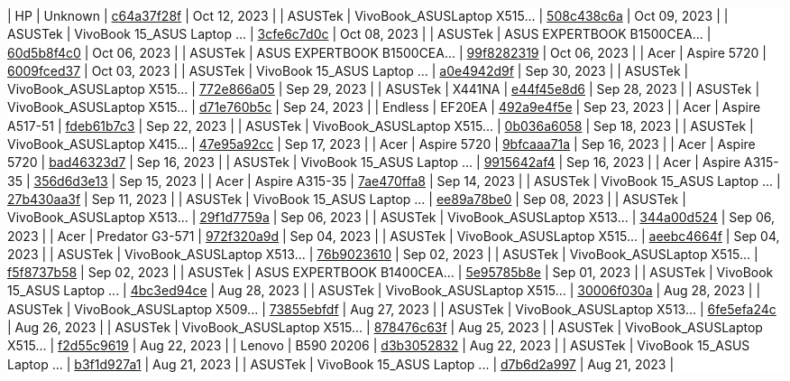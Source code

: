 | HP            | Unknown                     | [c64a37f28f](https://linux-hardware.org/?probe=c64a37f28f) | Oct 12, 2023 |
| ASUSTek       | VivoBook_ASUSLaptop X515... | [508c438c6a](https://linux-hardware.org/?probe=508c438c6a) | Oct 09, 2023 |
| ASUSTek       | VivoBook 15_ASUS Laptop ... | [3cfe6c7d0c](https://linux-hardware.org/?probe=3cfe6c7d0c) | Oct 08, 2023 |
| ASUSTek       | ASUS EXPERTBOOK B1500CEA... | [60d5b8f4c0](https://linux-hardware.org/?probe=60d5b8f4c0) | Oct 06, 2023 |
| ASUSTek       | ASUS EXPERTBOOK B1500CEA... | [99f8282319](https://linux-hardware.org/?probe=99f8282319) | Oct 06, 2023 |
| Acer          | Aspire 5720                 | [6009fced37](https://linux-hardware.org/?probe=6009fced37) | Oct 03, 2023 |
| ASUSTek       | VivoBook 15_ASUS Laptop ... | [a0e4942d9f](https://linux-hardware.org/?probe=a0e4942d9f) | Sep 30, 2023 |
| ASUSTek       | VivoBook_ASUSLaptop X515... | [772e866a05](https://linux-hardware.org/?probe=772e866a05) | Sep 29, 2023 |
| ASUSTek       | X441NA                      | [e44f45e8d6](https://linux-hardware.org/?probe=e44f45e8d6) | Sep 28, 2023 |
| ASUSTek       | VivoBook_ASUSLaptop X515... | [d71e760b5c](https://linux-hardware.org/?probe=d71e760b5c) | Sep 24, 2023 |
| Endless       | EF20EA                      | [492a9e4f5e](https://linux-hardware.org/?probe=492a9e4f5e) | Sep 23, 2023 |
| Acer          | Aspire A517-51              | [fdeb61b7c3](https://linux-hardware.org/?probe=fdeb61b7c3) | Sep 22, 2023 |
| ASUSTek       | VivoBook_ASUSLaptop X515... | [0b036a6058](https://linux-hardware.org/?probe=0b036a6058) | Sep 18, 2023 |
| ASUSTek       | VivoBook_ASUSLaptop X415... | [47e95a92cc](https://linux-hardware.org/?probe=47e95a92cc) | Sep 17, 2023 |
| Acer          | Aspire 5720                 | [9bfcaaa71a](https://linux-hardware.org/?probe=9bfcaaa71a) | Sep 16, 2023 |
| Acer          | Aspire 5720                 | [bad46323d7](https://linux-hardware.org/?probe=bad46323d7) | Sep 16, 2023 |
| ASUSTek       | VivoBook 15_ASUS Laptop ... | [9915642af4](https://linux-hardware.org/?probe=9915642af4) | Sep 16, 2023 |
| Acer          | Aspire A315-35              | [356d6d3e13](https://linux-hardware.org/?probe=356d6d3e13) | Sep 15, 2023 |
| Acer          | Aspire A315-35              | [7ae470ffa8](https://linux-hardware.org/?probe=7ae470ffa8) | Sep 14, 2023 |
| ASUSTek       | VivoBook 15_ASUS Laptop ... | [27b430aa3f](https://linux-hardware.org/?probe=27b430aa3f) | Sep 11, 2023 |
| ASUSTek       | VivoBook 15_ASUS Laptop ... | [ee89a78be0](https://linux-hardware.org/?probe=ee89a78be0) | Sep 08, 2023 |
| ASUSTek       | VivoBook_ASUSLaptop X513... | [29f1d7759a](https://linux-hardware.org/?probe=29f1d7759a) | Sep 06, 2023 |
| ASUSTek       | VivoBook_ASUSLaptop X513... | [344a00d524](https://linux-hardware.org/?probe=344a00d524) | Sep 06, 2023 |
| Acer          | Predator G3-571             | [972f320a9d](https://linux-hardware.org/?probe=972f320a9d) | Sep 04, 2023 |
| ASUSTek       | VivoBook_ASUSLaptop X515... | [aeebc4664f](https://linux-hardware.org/?probe=aeebc4664f) | Sep 04, 2023 |
| ASUSTek       | VivoBook_ASUSLaptop X513... | [76b9023610](https://linux-hardware.org/?probe=76b9023610) | Sep 02, 2023 |
| ASUSTek       | VivoBook_ASUSLaptop X515... | [f5f8737b58](https://linux-hardware.org/?probe=f5f8737b58) | Sep 02, 2023 |
| ASUSTek       | ASUS EXPERTBOOK B1400CEA... | [5e95785b8e](https://linux-hardware.org/?probe=5e95785b8e) | Sep 01, 2023 |
| ASUSTek       | VivoBook 15_ASUS Laptop ... | [4bc3ed94ce](https://linux-hardware.org/?probe=4bc3ed94ce) | Aug 28, 2023 |
| ASUSTek       | VivoBook_ASUSLaptop X515... | [30006f030a](https://linux-hardware.org/?probe=30006f030a) | Aug 28, 2023 |
| ASUSTek       | VivoBook_ASUSLaptop X509... | [73855ebfdf](https://linux-hardware.org/?probe=73855ebfdf) | Aug 27, 2023 |
| ASUSTek       | VivoBook_ASUSLaptop X513... | [6fe5efa24c](https://linux-hardware.org/?probe=6fe5efa24c) | Aug 26, 2023 |
| ASUSTek       | VivoBook_ASUSLaptop X515... | [878476c63f](https://linux-hardware.org/?probe=878476c63f) | Aug 25, 2023 |
| ASUSTek       | VivoBook_ASUSLaptop X515... | [f2d55c9619](https://linux-hardware.org/?probe=f2d55c9619) | Aug 22, 2023 |
| Lenovo        | B590 20206                  | [d3b3052832](https://linux-hardware.org/?probe=d3b3052832) | Aug 22, 2023 |
| ASUSTek       | VivoBook 15_ASUS Laptop ... | [b3f1d927a1](https://linux-hardware.org/?probe=b3f1d927a1) | Aug 21, 2023 |
| ASUSTek       | VivoBook 15_ASUS Laptop ... | [d7b6d2a997](https://linux-hardware.org/?probe=d7b6d2a997) | Aug 21, 2023 |
